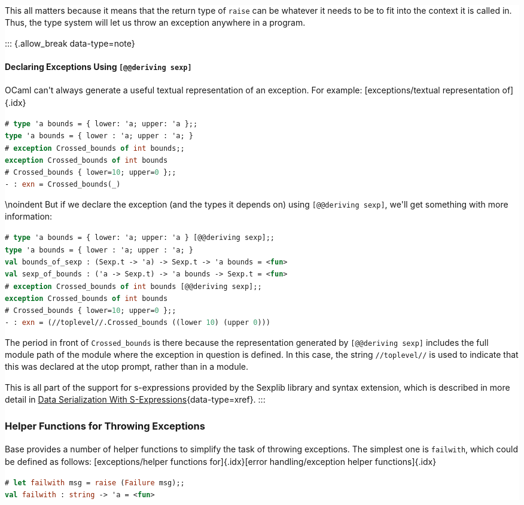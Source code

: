 This all matters because it means that the return type of `raise` can
be whatever it needs to be to fit into the context it is called
in. Thus, the type system will let us throw an exception anywhere in a
program.

::: {.allow_break data-type=note}
#### Declaring Exceptions Using `[@@deriving sexp]`

OCaml can't always generate a useful textual representation of an
exception.  For example: [exceptions/textual representation of]{.idx}

```ocaml env=main
# type 'a bounds = { lower: 'a; upper: 'a };;
type 'a bounds = { lower : 'a; upper : 'a; }
# exception Crossed_bounds of int bounds;;
exception Crossed_bounds of int bounds
# Crossed_bounds { lower=10; upper=0 };;
- : exn = Crossed_bounds(_)
```

\noindent
But if we declare the exception (and the types it depends on) using
`[@@deriving sexp]`, we'll get something with more information:

```ocaml env=main
# type 'a bounds = { lower: 'a; upper: 'a } [@@deriving sexp];;
type 'a bounds = { lower : 'a; upper : 'a; }
val bounds_of_sexp : (Sexp.t -> 'a) -> Sexp.t -> 'a bounds = <fun>
val sexp_of_bounds : ('a -> Sexp.t) -> 'a bounds -> Sexp.t = <fun>
# exception Crossed_bounds of int bounds [@@deriving sexp];;
exception Crossed_bounds of int bounds
# Crossed_bounds { lower=10; upper=0 };;
- : exn = (//toplevel//.Crossed_bounds ((lower 10) (upper 0)))
```

The period in front of `Crossed_bounds` is there because the representation
generated by `[@@deriving sexp]` includes the full module path of the module
where the exception in question is defined. In this case, the string
`//toplevel//` is used to indicate that this was declared at the utop prompt,
rather than in a module.

This is all part of the support for s-expressions provided by the Sexplib
library and syntax extension, which is described in more detail in
[Data Serialization With S-Expressions](data-serialization.html#data-serialization-with-s-expressions){data-type=xref}.
:::


### Helper Functions for Throwing Exceptions

Base provides a number of helper functions to simplify the task of throwing
exceptions. The simplest one is `failwith`, which could be defined as
follows: [exceptions/helper functions for]{.idx}[error handling/exception
helper functions]{.idx}

```ocaml env=main
# let failwith msg = raise (Failure msg);;
val failwith : string -> 'a = <fun>
```
